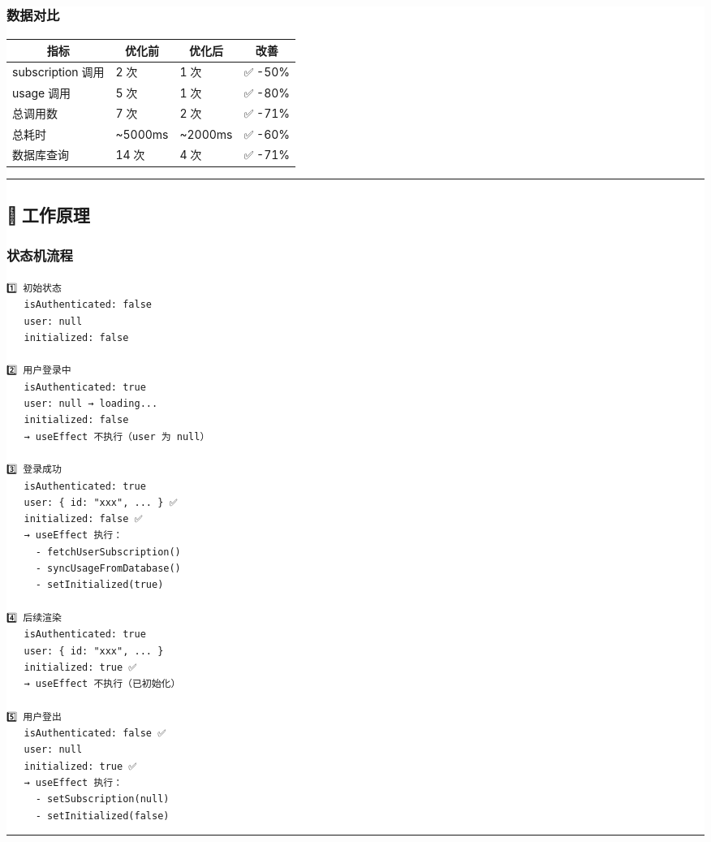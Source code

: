 ### 数据对比

| 指标 | 优化前 | 优化后 | 改善 |
|------|--------|--------|------|
| subscription 调用 | 2 次 | 1 次 | ✅ -50% |
| usage 调用 | 5 次 | 1 次 | ✅ -80% |
| 总调用数 | 7 次 | 2 次 | ✅ -71% |
| 总耗时 | ~5000ms | ~2000ms | ✅ -60% |
| 数据库查询 | 14 次 | 4 次 | ✅ -71% |

---

## 🎯 工作原理

### 状态机流程

```
1️⃣ 初始状态
   isAuthenticated: false
   user: null
   initialized: false
   
2️⃣ 用户登录中
   isAuthenticated: true
   user: null → loading...
   initialized: false
   → useEffect 不执行（user 为 null）
   
3️⃣ 登录成功
   isAuthenticated: true
   user: { id: "xxx", ... } ✅
   initialized: false ✅
   → useEffect 执行：
     - fetchUserSubscription()
     - syncUsageFromDatabase()
     - setInitialized(true)
   
4️⃣ 后续渲染
   isAuthenticated: true
   user: { id: "xxx", ... }
   initialized: true ✅
   → useEffect 不执行（已初始化）
   
5️⃣ 用户登出
   isAuthenticated: false ✅
   user: null
   initialized: true ✅
   → useEffect 执行：
     - setSubscription(null)
     - setInitialized(false)
```

---